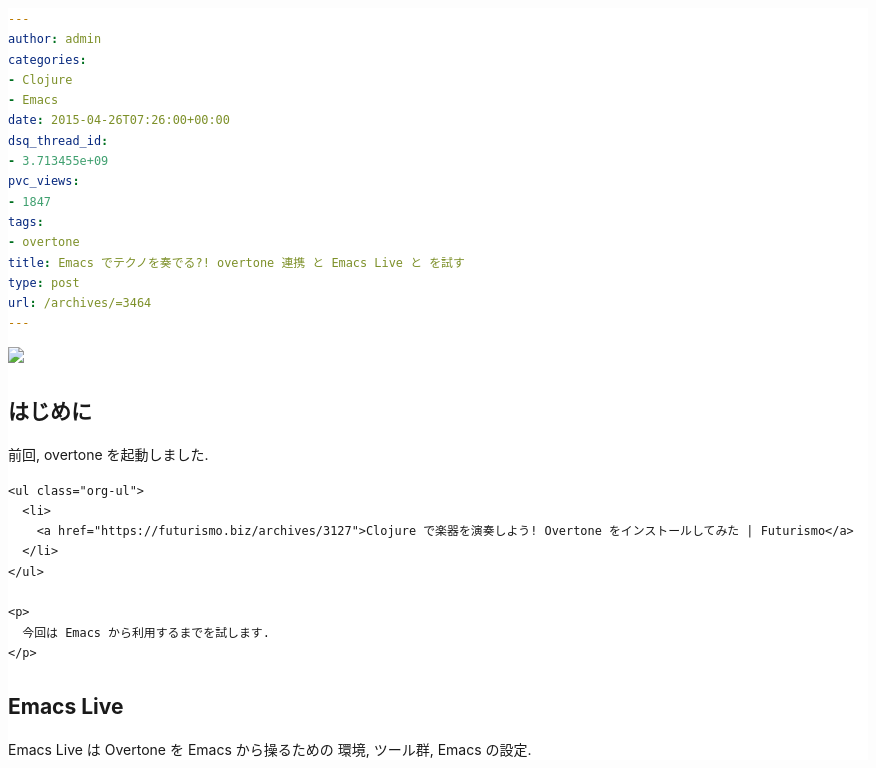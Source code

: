 ```yaml
---
author: admin
categories:
- Clojure
- Emacs
date: 2015-04-26T07:26:00+00:00
dsq_thread_id:
- 3.713455e+09
pvc_views:
- 1847
tags:
- overtone
title: Emacs でテクノを奏でる?! overtone 連携 と Emacs Live と を試す
type: post
url: /archives/=3464
---
```


![][1]

<div id="outline-container-unnumbered-1" class="outline-2">
  <h2 id="unnumbered-1">
    はじめに
  </h2>
  
  <div class="outline-text-2" id="text-unnumbered-1">
    <p>
      前回, overtone を起動しました.
    </p>
    
    <ul class="org-ul">
      <li>
        <a href="https://futurismo.biz/archives/3127">Clojure で楽器を演奏しよう! Overtone をインストールしてみた | Futurismo</a>
      </li>
    </ul>
    
    <p>
      今回は Emacs から利用するまでを試します.
    </p>
  </div>
</div>

<div id="outline-container-unnumbered-2" class="outline-2">
  <h2 id="unnumbered-2">
    Emacs Live
  </h2>
  
  <div class="outline-text-2" id="text-unnumbered-2">
    <p>
      Emacs Live は Overtone を Emacs から操るための 環境, ツール群, Emacs の設定.
    </p>
    

 [1]: https://futurismo.biz/wp-content/uploads/emacs_logo.jpg
